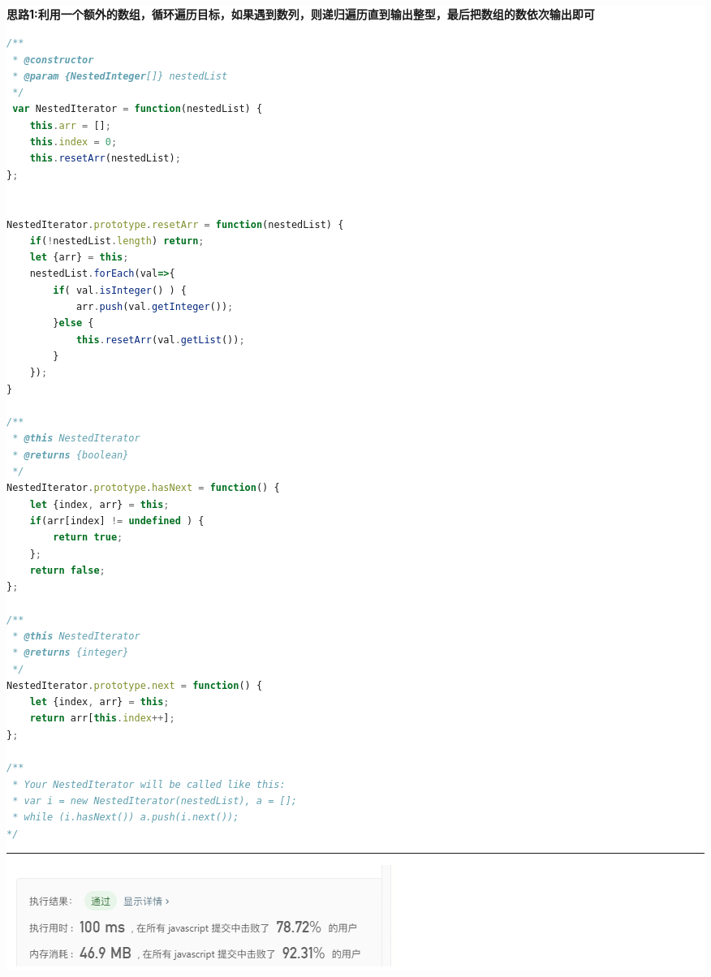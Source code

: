**思路1:利用一个额外的数组，循环遍历目标，如果遇到数列，则递归遍历直到输出整型，最后把数组的数依次输出即可**

```javascript
/**
 * @constructor
 * @param {NestedInteger[]} nestedList
 */
 var NestedIterator = function(nestedList) {
    this.arr = [];
    this.index = 0;
    this.resetArr(nestedList);
};


NestedIterator.prototype.resetArr = function(nestedList) {
    if(!nestedList.length) return;
    let {arr} = this;
    nestedList.forEach(val=>{
        if( val.isInteger() ) {
            arr.push(val.getInteger());
        }else {
            this.resetArr(val.getList());
        }
    });
}

/**
 * @this NestedIterator
 * @returns {boolean}
 */
NestedIterator.prototype.hasNext = function() {
    let {index, arr} = this;
    if(arr[index] != undefined ) {
        return true;
    };
    return false;
};

/**
 * @this NestedIterator
 * @returns {integer}
 */
NestedIterator.prototype.next = function() {
    let {index, arr} = this;
    return arr[this.index++];
};

/**
 * Your NestedIterator will be called like this:
 * var i = new NestedIterator(nestedList), a = [];
 * while (i.hasNext()) a.push(i.next());
*/
```
----
![leetcode截图](./image/1573896833.jpg)
